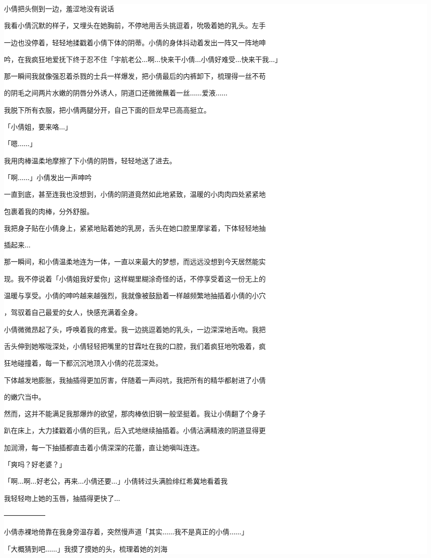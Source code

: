 小倩把头侧到一边，羞涩地没有说话

我看小倩沉默的样子，又埋头在她胸前，不停地用舌头挑逗着，吮吸着她的乳头。左手

一边也没停着，轻轻地揉戳着小倩下体的阴蒂。小倩的身体抖动着发出一阵又一阵地呻

吟，在我疯狂地爱抚下终于忍不住「宇航老公…啊…快来干小倩…小倩好难受…快来干我…」

那一瞬间我就像强忍着杀戮的士兵一样爆发，把小倩最后的内裤卸下，梳理得一丝不苟

的阴毛之间两片水嫩的阴唇分外诱人，阴道口还微微蘸着一丝……爱液……

我脱下所有衣服，把小倩两腿分开，自己下面的巨龙早已高高挺立。

「小倩姐，要来咯…」

「嗯……」

我用肉棒温柔地摩擦了下小倩的阴唇，轻轻地送了进去。

「啊……」小倩发出一声呻吟

一直到底，甚至连我也没想到，小倩的阴道竟然如此地紧致，温暖的小肉肉四处紧紧地

包裹着我的肉棒，分外舒服。

我把身子贴在小倩身上，紧紧地贴着她的乳房，舌头在她口腔里摩挲着，下体轻轻地抽

插起来…

那一瞬间，和小倩温柔地连为一体，一直以来最大的梦想，而远远没想到今天居然能实

现。我不停说着「小倩姐我好爱你」这样糊里糊涂奇怪的话，不停享受着这一份无上的

温暖与享受。小倩的呻吟越来越强烈，我就像被鼓励着一样越频繁地抽插着小倩的小穴

，驾驭着自己最爱的女人，快感充满着全身。

小倩微微昂起了头，呼唤着我的疼爱。我一边挑逗着她的乳头，一边深深地舌吻。我把

舌头伸到她喉咙深处，小倩轻轻把嘴里的甘霖吐在我的口腔，我们着疯狂地吮吸着，疯

狂地碰撞着，每一下都沉沉地顶入小倩的花蕊深处。

下体越发地膨胀，我抽插得更加厉害，伴随着一声闷吭，我把所有的精华都射进了小倩

的嫩穴当中。

然而，这并不能满足我那爆炸的欲望，那肉棒依旧钢一般坚挺着。我让小倩翻了个身子

趴在床上，大力揉戳着小倩的巨乳，后入式地继续抽插着。小倩沾满精液的阴道显得更

加润滑，每一下抽插都直击着小倩深深的花蕾，直让她嗔叫连连。

「爽吗？好老婆？」

「啊…啊…好老公，再来…小倩还要…」小倩转过头满脸绯红希冀地看着我

我轻轻吻上她的玉唇，抽插得更快了…

——————

小倩赤裸地倚靠在我身旁温存着，突然慢声道「其实……我不是真正的小倩……」

「大概猜到吧……」我摸了摸她的头，梳理着她的刘海
